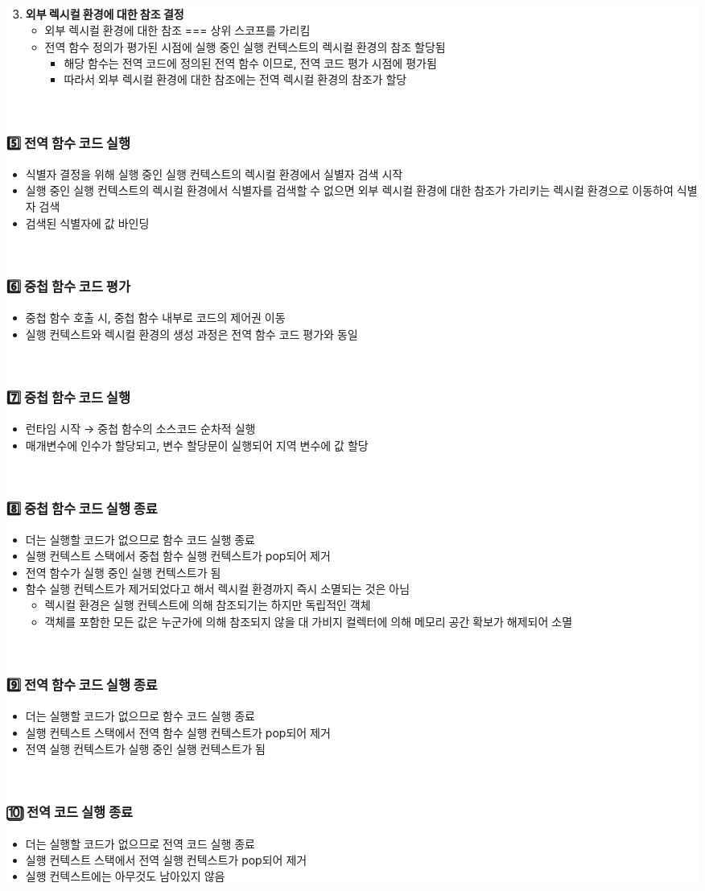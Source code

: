    3. **외부 렉시컬 환경에 대한 참조 결정**
      - 외부 렉시컬 환경에 대한 참조 === 상위 스코프를 가리킴
      - 전역 함수 정의가 평가된 시점에 실행 중인 실행 컨텍스트의 렉시컬 환경의 참조 할당됨
        - 해당 함수는 전역 코드에 정의된 전역 함수 이므로, 전역 코드 평가 시점에 평가됨
        - 따라서 외부 렉시컬 환경에 대한 참조에는 전역 렉시컬 환경의 참조가 할당

<br />

### 5️⃣ 전역 함수 코드 실행

- 식별자 결정을 위해 실행 중인 실행 컨텍스트의 렉시컬 환경에서 실별자 검색 시작
- 실행 중인 실행 컨텍스트의 렉시컬 환경에서 식별자를 검색할 수 없으면 외부 렉시컬 환경에 대한 참조가 가리키는 렉시컬 환경으로 이동하여 식별자 검색
- 검색된 식별자에 값 바인딩

<br />

### 6️⃣ 중첩 함수 코드 평가

- 중첩 함수 호출 시, 중첩 함수 내부로 코드의 제어권 이동
- 실행 컨텍스트와 렉시컬 환경의 생성 과정은 전역 함수 코드 평가와 동일

<br />

### 7️⃣ 중첩 함수 코드 실행

- 런타임 시작 → 중첩 함수의 소스코드 순차적 실행
- 매개변수에 인수가 할당되고, 변수 할당문이 실행되어 지역 변수에 값 할당

<br />

### 8️⃣ 중첩 함수 코드 실행 종료

- 더는 실행할 코드가 없으므로 함수 코드 실행 종료
- 실행 컨텍스트 스택에서 중첩 함수 실행 컨텍스트가 pop되어 제거
- 전역 함수가 실행 중인 실행 컨텍스트가 됨
- 함수 실행 컨텍스트가 제거되었다고 해서 렉시컬 환경까지 즉시 소멸되는 것은 아님
  - 렉시컬 환경은 실행 컨텍스트에 의해 참조되기는 하지만 독립적인 객체
  - 객체를 포함한 모든 값은 누군가에 의해 참조되지 않을 대 가비지 컬렉터에 의해 메모리 공간 확보가 해제되어 소멸

<br />

### 9️⃣ 전역 함수 코드 실행 종료

- 더는 실행할 코드가 없으므로 함수 코드 실행 종료
- 실행 컨텍스트 스택에서 전역 함수 실행 컨텍스트가 pop되어 제거
- 전역 실행 컨텍스트가 실행 중인 실행 컨텍스트가 됨

<br />

### 🔟 전역 코드 실행 종료

- 더는 실행할 코드가 없으므로 전역 코드 실행 종료
- 실행 컨텍스트 스택에서 전역 실행 컨텍스트가 pop되어 제거
- 실행 컨텍스트에는 아무것도 남아있지 않음
